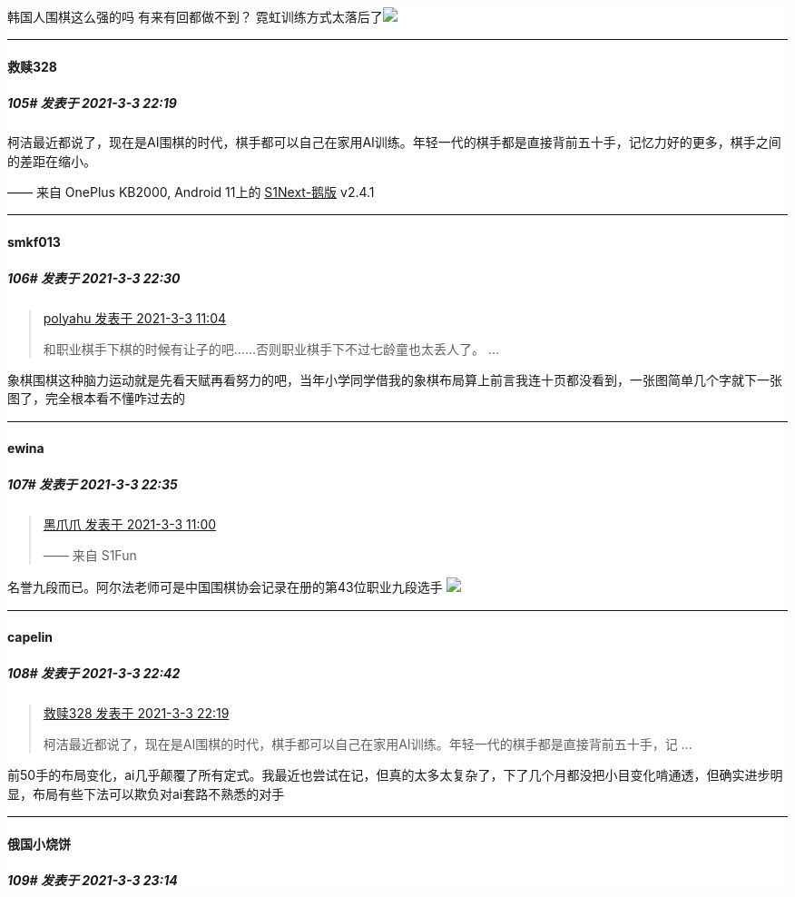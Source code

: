 韩国人围棋这么强的吗 有来有回都做不到？</blockquote>
霓虹训练方式太落后了<img src="https://static.saraba1st.com/image/smiley/face2017/117.png" referrerpolicy="no-referrer">


-----

####  救赎328  
##### 105#       发表于 2021-3-3 22:19


柯洁最近都说了，现在是AI围棋的时代，棋手都可以自己在家用AI训练。年轻一代的棋手都是直接背前五十手，记忆力好的更多，棋手之间的差距在缩小。

—— 来自 OnePlus KB2000, Android 11上的 [S1Next-鹅版](https://github.com/ykrank/S1-Next/releases) v2.4.1


-----

####  smkf013  
##### 106#       发表于 2021-3-3 22:30


<blockquote><a href="httphttps://bbs.saraba1st.com/2b/forum.php?mod=redirect&amp;goto=findpost&amp;pid=50494568&amp;ptid=1990894" target="_blank">polyahu 发表于 2021-3-3 11:04</a>

和职业棋手下棋的时候有让子的吧……否则职业棋手下不过七龄童也太丢人了。 ...</blockquote>
象棋围棋这种脑力运动就是先看天赋再看努力的吧，当年小学同学借我的象棋布局算上前言我连十页都没看到，一张图简单几个字就下一张图了，完全根本看不懂咋过去的


-----

####  ewina  
##### 107#       发表于 2021-3-3 22:35


<blockquote><a href="httphttps://bbs.saraba1st.com/2b/forum.php?mod=redirect&amp;goto=findpost&amp;pid=50494524&amp;ptid=1990894" target="_blank">黑爪爪 发表于 2021-3-3 11:00</a>

—— 来自 S1Fun</blockquote>
名誉九段而已。阿尔法老师可是中国围棋协会记录在册的第43位职业九段选手
<img src="http://photocdn.sohu.com/20170527/Img494739191.jpg" referrerpolicy="no-referrer">


-----

####  capelin  
##### 108#       发表于 2021-3-3 22:42


<blockquote><a href="httphttps://bbs.saraba1st.com/2b/forum.php?mod=redirect&amp;goto=findpost&amp;pid=50502549&amp;ptid=1990894" target="_blank">救赎328 发表于 2021-3-3 22:19</a>

柯洁最近都说了，现在是AI围棋的时代，棋手都可以自己在家用AI训练。年轻一代的棋手都是直接背前五十手，记 ...</blockquote>
前50手的布局变化，ai几乎颠覆了所有定式。我最近也尝试在记，但真的太多太复杂了，下了几个月都没把小目变化啃通透，但确实进步明显，布局有些下法可以欺负对ai套路不熟悉的对手


-----

####  俄国小烧饼  
##### 109#       发表于 2021-3-3 23:14
